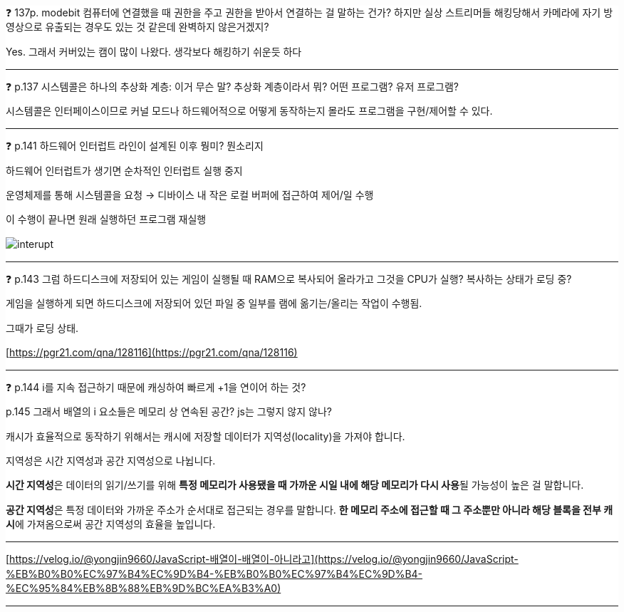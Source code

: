 ❓ 137p. modebit 컴퓨터에 연결했을 때 권한을 주고 권한을 받아서 연결하는 걸 말하는 건가?
하지만 실상 스트리머들 해킹당해서 카메라에 자기 방 영상으로 유출되는 경우도 있는 것 같은데 완벽하지 않은거겠지?
  
 Yes. 그래서 커버있는 캠이 많이 나왔다. 생각보다 해킹하기 쉬운듯 하다

---

❓ p.137 시스템콜은 하나의 추상화 계층: 이거 무슨 말? 추상화 계층이라서 뭐? 어떤 프로그램? 유저 프로그램?

시스템콜은 인터페이스이므로 커널 모드나 하드웨어적으로 어떻게 동작하는지 몰라도 프로그램을 구현/제어할 수 있다.

---

<aside>
❓ p.141 하드웨어 인터럽트 라인이 설계된 이후 뭥미? 뭔소리지

하드웨어 인터럽트가 생기면 순차적인 인터럽트 실행 중지

운영체제를 통해 시스템콜을 요청 → 디바이스 내 작은 로컬 버퍼에 접근하여 제어/일 수행

이 수행이 끝나면 원래 실행하던 프로그램 재실행
  
<img src="https://user-images.githubusercontent.com/80020227/224462623-17668191-03b7-48c2-9ac1-48fa1e2eb0c6.png" alt="interupt" width="650" />
</aside>

---

<aside>
❓ p.143 그럼 하드디스크에 저장되어 있는 게임이 실행될 때 RAM으로 복사되어 올라가고 그것을 CPU가 실행? 복사하는 상태가 로딩 중?

게임을 실행하게 되면 하드디스크에 저장되어 있던 파일 중 일부를 램에 옮기는/올리는 작업이 수행됨.

그때가 로딩 상태.

[https://pgr21.com/qna/128116](https://pgr21.com/qna/128116)

</aside>

---

<aside>
❓ p.144 i를 지속 접근하기 때문에 캐싱하여 빠르게 +1을 연이어 하는 것?

p.145 그래서 배열의 i 요소들은 메모리 상 연속된 공간? js는 그렇지 않지 않나?

캐시가 효율적으로 동작하기 위해서는 캐시에 저장할 데이터가 지역성(locality)을 가져야 합니다.

지역성은 시간 지역성과 공간 지역성으로 나뉩니다.

**시간 지역성**은 데이터의 읽기/쓰기를 위해 **특정 메모리가 사용됐을 때 가까운 시일 내에 해당 메모리가 다시 사용**될 가능성이 높은 걸 말합니다.

**공간 지역성**은 특정 데이터와 가까운 주소가 순서대로 접근되는 경우를 말합니다. **한 메모리 주소에 접근할 때 그 주소뿐만 아니라 해당 블록을 전부 캐시**에 가져옴으로써 공간 지역성의 효율을 높입니다.

---

[https://velog.io/@yongjin9660/JavaScript-배열이-배열이-아니라고](https://velog.io/@yongjin9660/JavaScript-%EB%B0%B0%EC%97%B4%EC%9D%B4-%EB%B0%B0%EC%97%B4%EC%9D%B4-%EC%95%84%EB%8B%88%EB%9D%BC%EA%B3%A0)

</aside>

---
